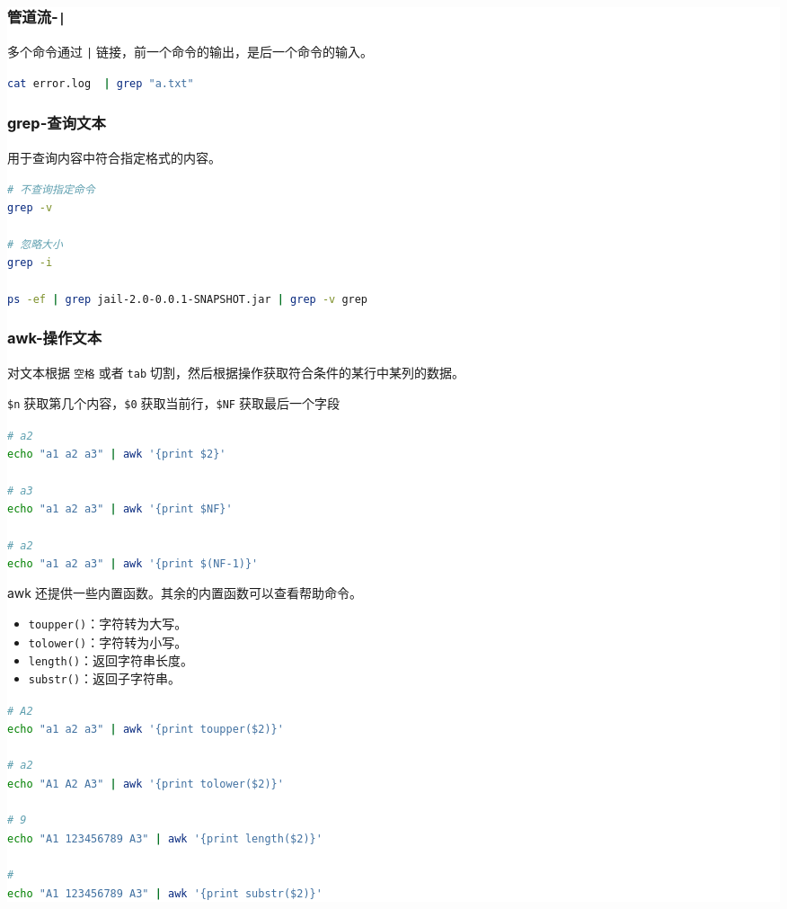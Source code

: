 ### 管道流-`|`

多个命令通过 `|` 链接，前一个命令的输出，是后一个命令的输入。

```bash
cat error.log  | grep "a.txt"
```

### grep-查询文本

用于查询内容中符合指定格式的内容。

```bash
# 不查询指定命令
grep -v

# 忽略大小
grep -i

ps -ef | grep jail-2.0-0.0.1-SNAPSHOT.jar | grep -v grep 
```

### awk-操作文本

对文本根据 `空格`  或者  `tab` 切割，然后根据操作获取符合条件的某行中某列的数据。

`$n` 获取第几个内容，`$0` 获取当前行，`$NF` 获取最后一个字段

```bash
# a2
echo "a1 a2 a3" | awk '{print $2}'

# a3
echo "a1 a2 a3" | awk '{print $NF}'

# a2
echo "a1 a2 a3" | awk '{print $(NF-1)}'
```



awk 还提供一些内置函数。其余的内置函数可以查看帮助命令。

- `toupper()`：字符转为大写。
- `tolower()`：字符转为小写。
- `length()`：返回字符串长度。
- `substr()`：返回子字符串。

```bash
# A2
echo "a1 a2 a3" | awk '{print toupper($2)}'

# a2
echo "A1 A2 A3" | awk '{print tolower($2)}'

# 9
echo "A1 123456789 A3" | awk '{print length($2)}'

# 
echo "A1 123456789 A3" | awk '{print substr($2)}'
```
